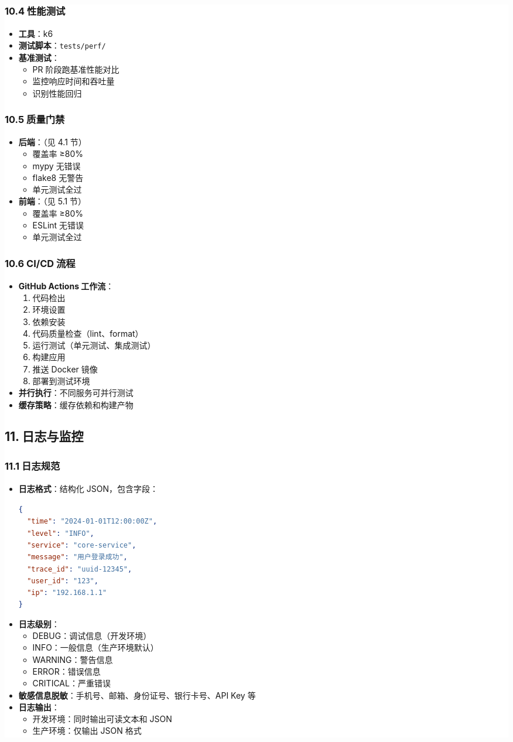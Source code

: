 ### 10.4 性能测试
- **工具**：k6
- **测试脚本**：`tests/perf/`
- **基准测试**：
  - PR 阶段跑基准性能对比
  - 监控响应时间和吞吐量
  - 识别性能回归

### 10.5 质量门禁
- **后端**：（见 4.1 节）
  - 覆盖率 ≥80%
  - mypy 无错误
  - flake8 无警告
  - 单元测试全过
- **前端**：（见 5.1 节）
  - 覆盖率 ≥80%
  - ESLint 无错误
  - 单元测试全过

### 10.6 CI/CD 流程
- **GitHub Actions 工作流**：
  1. 代码检出
  2. 环境设置
  3. 依赖安装
  4. 代码质量检查（lint、format）
  5. 运行测试（单元测试、集成测试）
  6. 构建应用
  7. 推送 Docker 镜像
  8. 部署到测试环境
- **并行执行**：不同服务可并行测试
- **缓存策略**：缓存依赖和构建产物

## 11. 日志与监控

### 11.1 日志规范
- **日志格式**：结构化 JSON，包含字段：
  ```json
  {
    "time": "2024-01-01T12:00:00Z",
    "level": "INFO",
    "service": "core-service",
    "message": "用户登录成功",
    "trace_id": "uuid-12345",
    "user_id": "123",
    "ip": "192.168.1.1"
  }
  ```
- **日志级别**：
  - DEBUG：调试信息（开发环境）
  - INFO：一般信息（生产环境默认）
  - WARNING：警告信息
  - ERROR：错误信息
  - CRITICAL：严重错误
- **敏感信息脱敏**：手机号、邮箱、身份证号、银行卡号、API Key 等
- **日志输出**：
  - 开发环境：同时输出可读文本和 JSON
  - 生产环境：仅输出 JSON 格式
